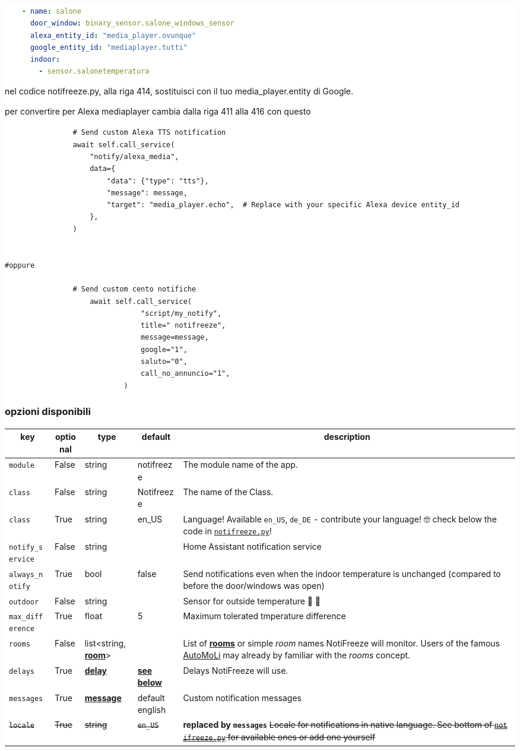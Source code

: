 ```yaml
    - name: salone
      door_window: binary_sensor.salone_windows_sensor
      alexa_entity_id: "media_player.ovunque"
      google_entity_id: "mediaplayer.tutti"
      indoor:
        - sensor.salonetemperatura

```

nel codice notifreeze.py, alla riga 414, sostituisci con il tuo media_player.entity di Google.

per convertire per Alexa mediaplayer cambia dalla riga 411 alla 416 con questo

```
                # Send custom Alexa TTS notification
                await self.call_service(
                    "notify/alexa_media",
                    data={
                        "data": {"type": "tts"},
                        "message": message,
                        "target": "media_player.echo",  # Replace with your specific Alexa device entity_id
                    },
                )


#oppure

                # Send custom cento notifiche
                    await self.call_service(
                                "script/my_notify",
                                title=" notifreeze",
                                message=message,
                                google="1",
                                saluto="0",
                                call_no_annuncio="1",
                            )
```


                
### opzioni disponibili

key | optional | type | default | description
-- | -- | -- | -- | --
`module` | False | string | notifreeze | The module name of the app.
`class` | False | string | Notifreeze | The name of the Class.
`class` | True | string | en_US | Language! Available `en_US`, `de_DE` - contribute your language! 🤓 check below the code in [`notifreeze.py`](apps/notifreeze/notifreeze.py)!
`notify_service` | False | string | | Home Assistant notification service
`always_notify` | True | bool | false | Send notifications even when the indoor temperature is unchanged (compared to before the door/windows was open)
`outdoor` | False | string | | Sensor for outside temperature 🥵 🥶
`max_difference` | True | float | 5 | Maximum tolerated tmperature difference
`rooms` | False | list<string, [**room**](#room)> | | List of [**rooms**](#room) or simple *room* names NotiFreeze will monitor. Users of the famous [AutoMoLi](https://github.com/benleb/ad-automoli) may already by familiar with the *rooms* concept.
`delays` | True | [**delay**](#delays) | [**see below**](#delays) | Delays NotiFreeze will use.
`messages` | True | [**message**](#messages) | default english | Custom notification messages
~~`locale`~~ | ~~True~~ | ~~string~~ | ~~`en_US`~~ | **replaced by `messages`** ~~Locale for notifications in native language. See bottom of [`notifreeze.py`](apps/notifreeze/notifreeze.py) for available ones or add one yourself~~
